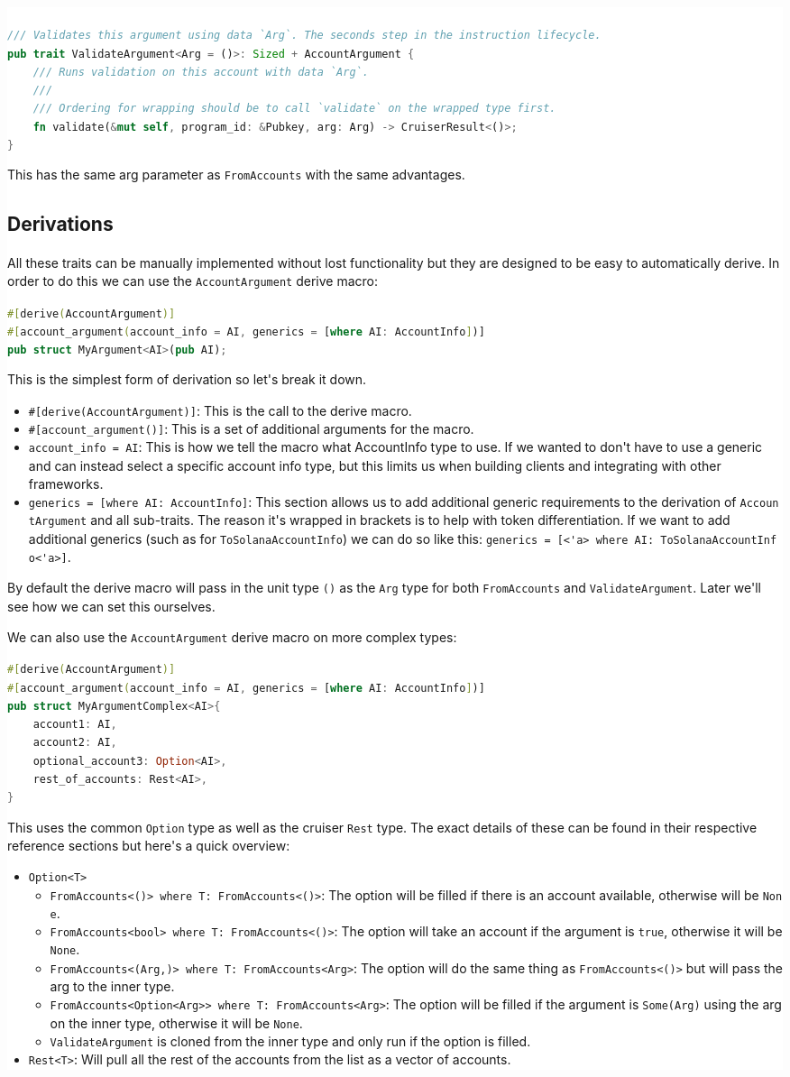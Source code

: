 ```rust

/// Validates this argument using data `Arg`. The seconds step in the instruction lifecycle.
pub trait ValidateArgument<Arg = ()>: Sized + AccountArgument {
    /// Runs validation on this account with data `Arg`.
    ///
    /// Ordering for wrapping should be to call `validate` on the wrapped type first.
    fn validate(&mut self, program_id: &Pubkey, arg: Arg) -> CruiserResult<()>;
}
```

This has the same arg parameter as `FromAccounts` with the same advantages.

## Derivations

All these traits can be manually implemented without lost functionality but they are designed to be easy to automatically derive. In order to do this we can use the `AccountArgument` derive macro:

```rust
#[derive(AccountArgument)]
#[account_argument(account_info = AI, generics = [where AI: AccountInfo])]
pub struct MyArgument<AI>(pub AI);
```

This is the simplest form of derivation so let's break it down.

- `#[derive(AccountArgument)]`: This is the call to the derive macro.
- `#[account_argument()]`: This is a set of additional arguments for the macro.
- `account_info = AI`: This is how we tell the macro what AccountInfo type to use. If we wanted to don't have to use a generic and can instead select a specific account info type, but this limits us when building clients and integrating with other frameworks.
- `generics = [where AI: AccountInfo]`: This section allows us to add additional generic requirements to the derivation of `AccountArgument` and all sub-traits. The reason it's wrapped in brackets is to help with token differentiation. If we want to add additional generics (such as for `ToSolanaAccountInfo`) we can do so like this: `generics = [<'a> where AI: ToSolanaAccountInfo<'a>]`.

By default the derive macro will pass in the unit type `()` as the `Arg` type for both `FromAccounts` and `ValidateArgument`. Later we'll see how we can set this ourselves.

We can also use the `AccountArgument` derive macro on more complex types:

```rust
#[derive(AccountArgument)]
#[account_argument(account_info = AI, generics = [where AI: AccountInfo])]
pub struct MyArgumentComplex<AI>{
    account1: AI,
    account2: AI,
    optional_account3: Option<AI>,
    rest_of_accounts: Rest<AI>,
}
```

This uses the common `Option` type as well as the cruiser `Rest` type. The exact details of these can be found in their respective reference sections but here's a quick overview:

- `Option<T>`
  - `FromAccounts<()> where T: FromAccounts<()>`: The option will be filled if there is an account available, otherwise will be `None`.
  - `FromAccounts<bool> where T: FromAccounts<()>`: The option will take an account if the argument is `true`, otherwise it will be `None`.
  - `FromAccounts<(Arg,)> where T: FromAccounts<Arg>`: The option will do the same thing as `FromAccounts<()>` but will pass the arg to the inner type.
  - `FromAccounts<Option<Arg>> where T: FromAccounts<Arg>`: The option will be filled if the argument is `Some(Arg)` using the arg on the inner type, otherwise it will be `None`.
  - `ValidateArgument` is cloned from the inner type and only run if the option is filled.
- `Rest<T>`: Will pull all the rest of the accounts from the list as a vector of accounts.
